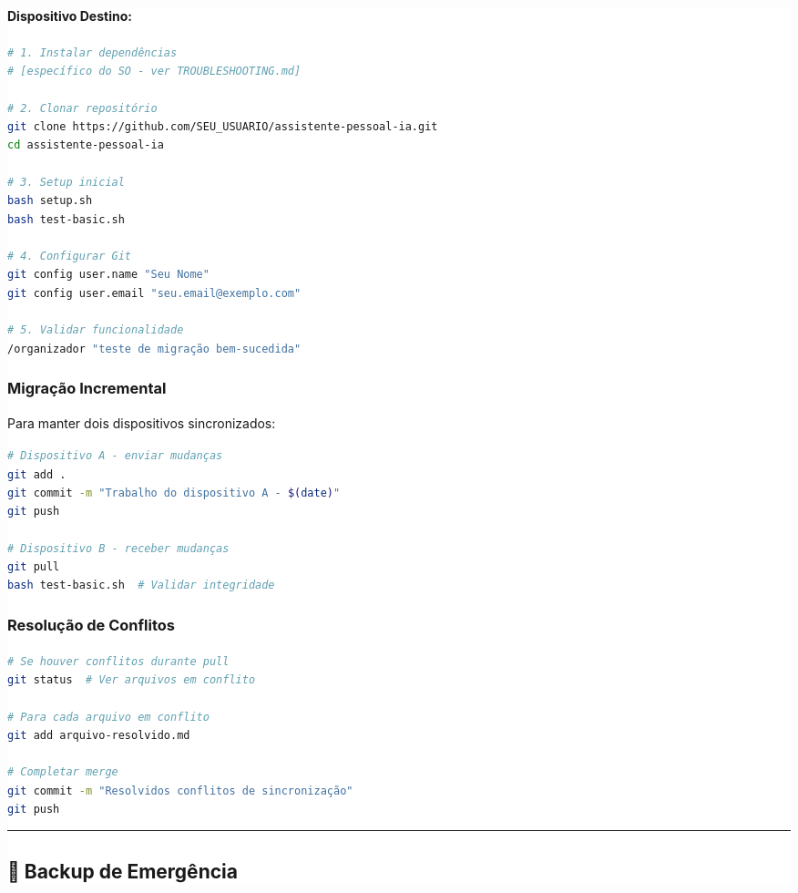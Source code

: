#### Dispositivo Destino:
```bash
# 1. Instalar dependências
# [específico do SO - ver TROUBLESHOOTING.md]

# 2. Clonar repositório
git clone https://github.com/SEU_USUARIO/assistente-pessoal-ia.git
cd assistente-pessoal-ia

# 3. Setup inicial
bash setup.sh
bash test-basic.sh

# 4. Configurar Git
git config user.name "Seu Nome"
git config user.email "seu.email@exemplo.com"

# 5. Validar funcionalidade
/organizador "teste de migração bem-sucedida"
```

### Migração Incremental

Para manter dois dispositivos sincronizados:

```bash
# Dispositivo A - enviar mudanças
git add .
git commit -m "Trabalho do dispositivo A - $(date)"
git push

# Dispositivo B - receber mudanças
git pull
bash test-basic.sh  # Validar integridade
```

### Resolução de Conflitos

```bash
# Se houver conflitos durante pull
git status  # Ver arquivos em conflito

# Para cada arquivo em conflito
git add arquivo-resolvido.md

# Completar merge
git commit -m "Resolvidos conflitos de sincronização"
git push
```

---

## 🚨 Backup de Emergência
